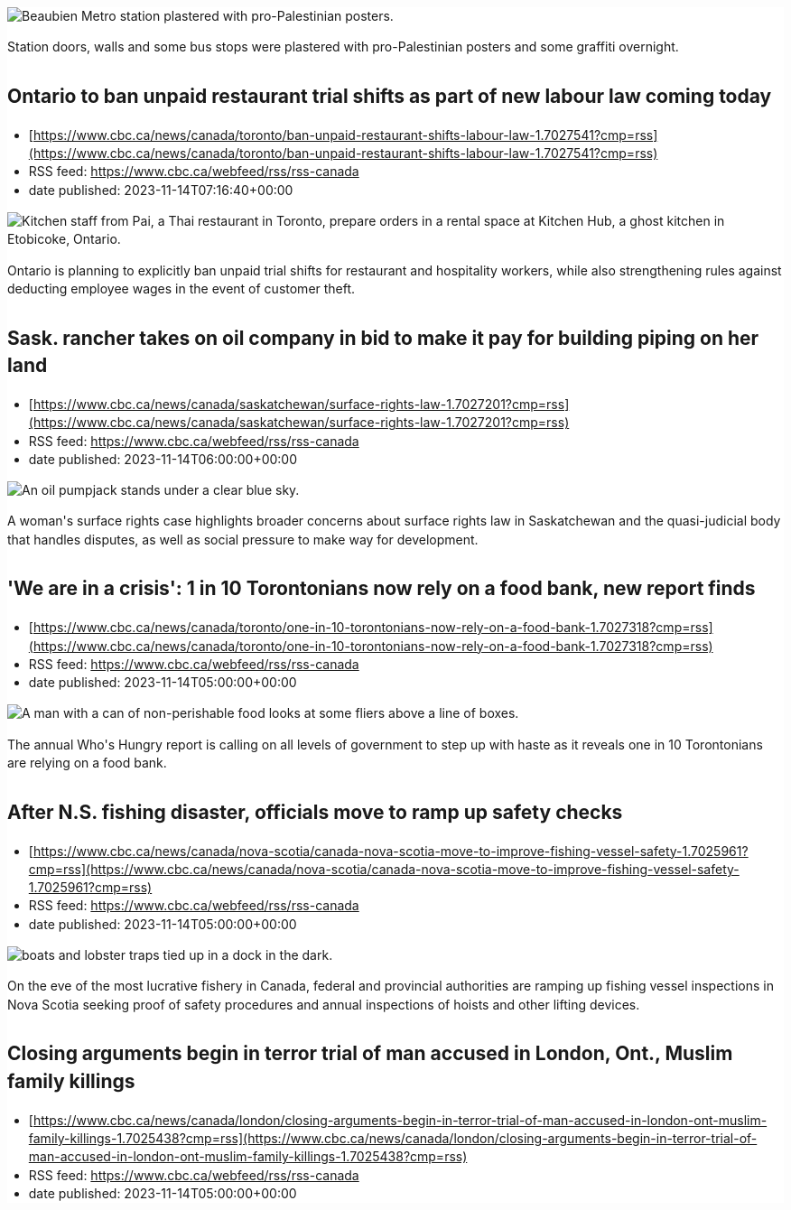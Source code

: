 <img alt="Beaubien Metro station plastered with pro-Palestinian posters. " height="349" src="https://i.cbc.ca/1.7027553.1699967265!/fileImage/httpImage/image.jpeg_gen/derivatives/16x9_620/beaubien-metro-station-pro-palestine-posters.jpeg" title="" width="620" /><p>Station doors, walls and some bus stops were plastered with pro-Palestinian posters and some graffiti overnight.</p>

## Ontario to ban unpaid restaurant trial shifts as part of new labour law coming today
 - [https://www.cbc.ca/news/canada/toronto/ban-unpaid-restaurant-shifts-labour-law-1.7027541?cmp=rss](https://www.cbc.ca/news/canada/toronto/ban-unpaid-restaurant-shifts-labour-law-1.7027541?cmp=rss)
 - RSS feed: https://www.cbc.ca/webfeed/rss/rss-canada
 - date published: 2023-11-14T07:16:40+00:00

<img alt="Kitchen staff from Pai, a Thai restaurant in Toronto, prepare orders in a rental space at Kitchen Hub, a ghost kitchen in Etobicoke, Ontario." height="349" src="https://i.cbc.ca/1.6302819.1699964163!/fileImage/httpImage/image.jpg_gen/derivatives/16x9_620/kitchen-hub-cooking.jpg" title="Kitchen staff from Pai, a Thai restaurant in Toronto, prepare orders in a rental space at Kitchen Hub, a ghost kitchen in Etobicoke, Ontario. " width="620" /><p>Ontario is planning to explicitly ban unpaid trial shifts for restaurant and hospitality workers, while also strengthening rules against deducting employee wages in the event of customer theft.</p>

## Sask. rancher takes on oil company in bid to make it pay for building piping on her land
 - [https://www.cbc.ca/news/canada/saskatchewan/surface-rights-law-1.7027201?cmp=rss](https://www.cbc.ca/news/canada/saskatchewan/surface-rights-law-1.7027201?cmp=rss)
 - RSS feed: https://www.cbc.ca/webfeed/rss/rss-canada
 - date published: 2023-11-14T06:00:00+00:00

<img alt="An oil pumpjack stands under a clear blue sky." height="349" src="https://i.cbc.ca/1.3939489.1699909635!/fileImage/httpImage/image.JPG_gen/derivatives/16x9_620/oil-pumpjack-near-acme-alta.JPG" title="A pumpjack pulls oil out of the ground in central Alberta." width="620" /><p>A woman's surface rights case highlights broader concerns about surface rights law in Saskatchewan and the quasi-judicial body that handles disputes, as well as social pressure to make way for development.</p>

## 'We are in a crisis': 1 in 10 Torontonians now rely on a food bank, new report finds
 - [https://www.cbc.ca/news/canada/toronto/one-in-10-torontonians-now-rely-on-a-food-bank-1.7027318?cmp=rss](https://www.cbc.ca/news/canada/toronto/one-in-10-torontonians-now-rely-on-a-food-bank-1.7027318?cmp=rss)
 - RSS feed: https://www.cbc.ca/webfeed/rss/rss-canada
 - date published: 2023-11-14T05:00:00+00:00

<img alt="A man with a can of non-perishable food looks at some fliers above a line of boxes." height="349" src="https://i.cbc.ca/1.6690012.1699916613!/fileImage/httpImage/image.jpg_gen/derivatives/16x9_620/daily-bread-holiday-public-food-sort-2022.jpg" title="Volunteers for the Daily Bread Food Bank helped sort and package food thousands of pounds of food donations on Saturday to help families facing hunger during the holidays." width="620" /><p>The annual Who's Hungry report is calling on all levels of government to step up with haste as it reveals one in 10 Torontonians are relying on a food bank.</p>

## After N.S. fishing disaster, officials move to ramp up safety checks
 - [https://www.cbc.ca/news/canada/nova-scotia/canada-nova-scotia-move-to-improve-fishing-vessel-safety-1.7025961?cmp=rss](https://www.cbc.ca/news/canada/nova-scotia/canada-nova-scotia-move-to-improve-fishing-vessel-safety-1.7025961?cmp=rss)
 - RSS feed: https://www.cbc.ca/webfeed/rss/rss-canada
 - date published: 2023-11-14T05:00:00+00:00

<img alt="boats and lobster traps tied up in a dock in the dark." height="349" src="https://i.cbc.ca/1.4928817.1699660865!/fileImage/httpImage/image.jpg_gen/derivatives/16x9_620/dumping-day.jpg" title="Fishermen prepare for Dumping Day, the first day of the lobster fishing season, in Yarmouth on Dec. 1, 2018." width="620" /><p>On the eve of the most lucrative fishery in Canada, federal and provincial authorities are ramping up fishing vessel inspections in Nova Scotia seeking proof of safety procedures and annual inspections of hoists and other lifting devices.</p>

## Closing arguments begin in terror trial of man accused in London, Ont., Muslim family killings
 - [https://www.cbc.ca/news/canada/london/closing-arguments-begin-in-terror-trial-of-man-accused-in-london-ont-muslim-family-killings-1.7025438?cmp=rss](https://www.cbc.ca/news/canada/london/closing-arguments-begin-in-terror-trial-of-man-accused-in-london-ont-muslim-family-killings-1.7025438?cmp=rss)
 - RSS feed: https://www.cbc.ca/webfeed/rss/rss-canada
 - date published: 2023-11-14T05:00:00+00:00
